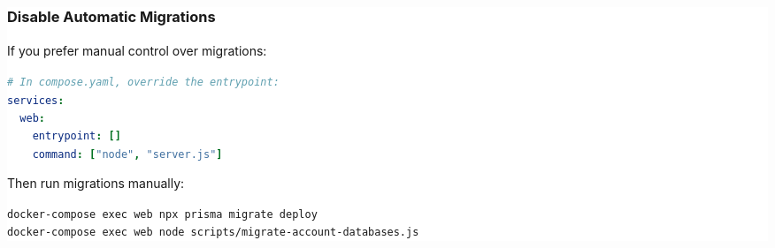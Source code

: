 ### Disable Automatic Migrations

If you prefer manual control over migrations:

```yaml
# In compose.yaml, override the entrypoint:
services:
  web:
    entrypoint: []
    command: ["node", "server.js"]
```

Then run migrations manually:
```bash
docker-compose exec web npx prisma migrate deploy
docker-compose exec web node scripts/migrate-account-databases.js
``` 